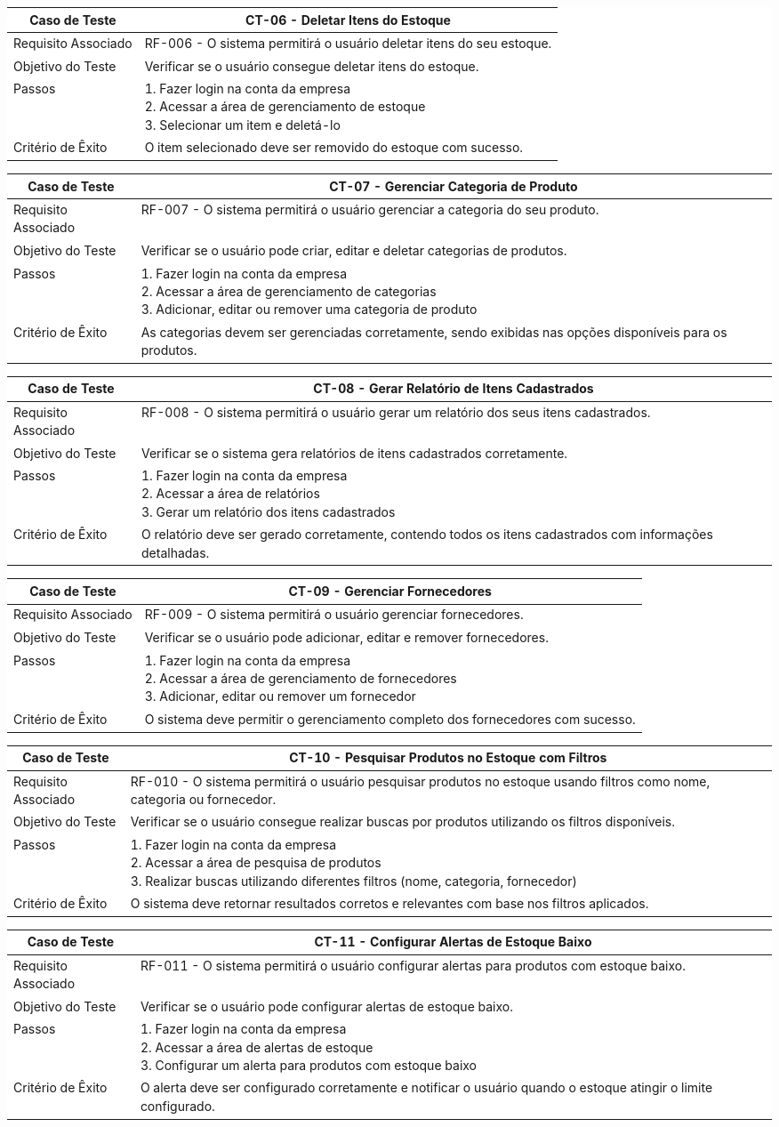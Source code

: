 
| **Caso de Teste**  | **CT-06 - Deletar Itens do Estoque**                                                                  |
|--------------------|-----------------------------------------------------------------------------------------------------|
| Requisito Associado| RF-006 - O sistema permitirá o usuário deletar itens do seu estoque.                                 |
| Objetivo do Teste  | Verificar se o usuário consegue deletar itens do estoque.                                            |
| Passos             | 1. Fazer login na conta da empresa <br> 2. Acessar a área de gerenciamento de estoque <br> 3. Selecionar um item e deletá-lo |
| Critério de Êxito  | O item selecionado deve ser removido do estoque com sucesso.                                         |


| **Caso de Teste** 	| **CT-07 - Gerenciar Categoria de Produto**                                                     	|
|--------------------|----------------------------------------------------------------------------------------------------|
|	Requisito Associado| RF-007 - O sistema permitirá o usuário gerenciar a categoria do seu produto.                      |
| Objetivo do Teste 	| Verificar se o usuário pode criar, editar e deletar categorias de produtos.                         |
| Passos 	           | 1. Fazer login na conta da empresa <br> 2. Acessar a área de gerenciamento de categorias <br> 3. Adicionar, editar ou remover uma categoria de produto |
| Critério de Êxito  | As categorias devem ser gerenciadas corretamente, sendo exibidas nas opções disponíveis para os produtos. |


| **Caso de Teste** 	| **CT-08 - Gerar Relatório de Itens Cadastrados**                                               	|
|--------------------|----------------------------------------------------------------------------------------------------|
|	Requisito Associado| RF-008 - O sistema permitirá o usuário gerar um relatório dos seus itens cadastrados.             |
| Objetivo do Teste 	| Verificar se o sistema gera relatórios de itens cadastrados corretamente.                           |
| Passos 	           | 1. Fazer login na conta da empresa <br> 2. Acessar a área de relatórios <br> 3. Gerar um relatório dos itens cadastrados |
| Critério de Êxito  | O relatório deve ser gerado corretamente, contendo todos os itens cadastrados com informações detalhadas. |


| **Caso de Teste** 	| **CT-09 - Gerenciar Fornecedores**                                                               	|
|--------------------|----------------------------------------------------------------------------------------------------|
|	Requisito Associado| RF-009 - O sistema permitirá o usuário gerenciar fornecedores.                                    |
| Objetivo do Teste 	| Verificar se o usuário pode adicionar, editar e remover fornecedores.                              |
| Passos 	           | 1. Fazer login na conta da empresa <br> 2. Acessar a área de gerenciamento de fornecedores <br> 3. Adicionar, editar ou remover um fornecedor |
| Critério de Êxito  | O sistema deve permitir o gerenciamento completo dos fornecedores com sucesso.                      |


| **Caso de Teste** 	| **CT-10 - Pesquisar Produtos no Estoque com Filtros**                                            	|
|--------------------|----------------------------------------------------------------------------------------------------|
|	Requisito Associado| RF-010 - O sistema permitirá o usuário pesquisar produtos no estoque usando filtros como nome, categoria ou fornecedor. |
| Objetivo do Teste 	| Verificar se o usuário consegue realizar buscas por produtos utilizando os filtros disponíveis.      |
| Passos 	           | 1. Fazer login na conta da empresa <br> 2. Acessar a área de pesquisa de produtos <br> 3. Realizar buscas utilizando diferentes filtros (nome, categoria, fornecedor) |
| Critério de Êxito  | O sistema deve retornar resultados corretos e relevantes com base nos filtros aplicados.            |


| **Caso de Teste** 	| **CT-11 - Configurar Alertas de Estoque Baixo**                                                   	|
|--------------------|----------------------------------------------------------------------------------------------------|
|	Requisito Associado| RF-011 - O sistema permitirá o usuário configurar alertas para produtos com estoque baixo.         |
| Objetivo do Teste 	| Verificar se o usuário pode configurar alertas de estoque baixo.                                    |
| Passos 	           | 1. Fazer login na conta da empresa <br> 2. Acessar a área de alertas de estoque <br> 3. Configurar um alerta para produtos com estoque baixo |
| Critério de Êxito  | O alerta deve ser configurado corretamente e notificar o usuário quando o estoque atingir o limite configurado. |
